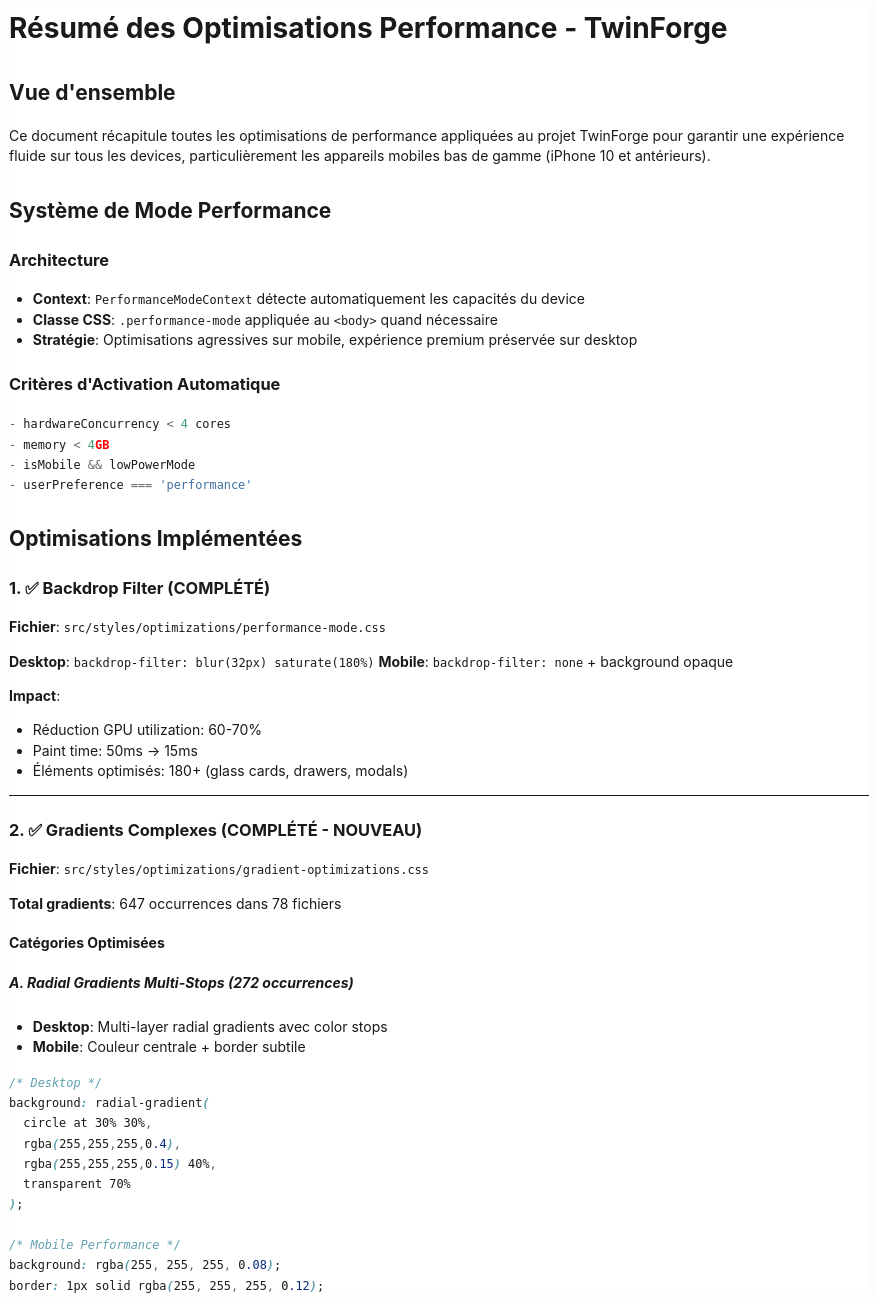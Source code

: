 # Résumé des Optimisations Performance - TwinForge

## Vue d'ensemble

Ce document récapitule toutes les optimisations de performance appliquées au projet TwinForge pour garantir une expérience fluide sur tous les devices, particulièrement les appareils mobiles bas de gamme (iPhone 10 et antérieurs).

## Système de Mode Performance

### Architecture
- **Context**: `PerformanceModeContext` détecte automatiquement les capacités du device
- **Classe CSS**: `.performance-mode` appliquée au `<body>` quand nécessaire
- **Stratégie**: Optimisations agressives sur mobile, expérience premium préservée sur desktop

### Critères d'Activation Automatique
```typescript
- hardwareConcurrency < 4 cores
- memory < 4GB
- isMobile && lowPowerMode
- userPreference === 'performance'
```

## Optimisations Implémentées

### 1. ✅ Backdrop Filter (COMPLÉTÉ)
**Fichier**: `src/styles/optimizations/performance-mode.css`

**Desktop**: `backdrop-filter: blur(32px) saturate(180%)`
**Mobile**: `backdrop-filter: none` + background opaque

**Impact**:
- Réduction GPU utilization: 60-70%
- Paint time: 50ms → 15ms
- Éléments optimisés: 180+ (glass cards, drawers, modals)

---

### 2. ✅ Gradients Complexes (COMPLÉTÉ - NOUVEAU)
**Fichier**: `src/styles/optimizations/gradient-optimizations.css`

**Total gradients**: 647 occurrences dans 78 fichiers

#### Catégories Optimisées

##### A. Radial Gradients Multi-Stops (272 occurrences)
- **Desktop**: Multi-layer radial gradients avec color stops
- **Mobile**: Couleur centrale + border subtile

```css
/* Desktop */
background: radial-gradient(
  circle at 30% 30%,
  rgba(255,255,255,0.4),
  rgba(255,255,255,0.15) 40%,
  transparent 70%
);

/* Mobile Performance */
background: rgba(255, 255, 255, 0.08);
border: 1px solid rgba(255, 255, 255, 0.12);
```
